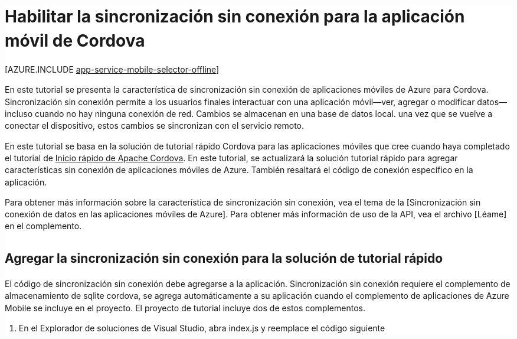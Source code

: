 <properties
    pageTitle="Habilitar la sincronización sin conexión para la aplicación móvil de Azure (Cordova) | Microsoft Azure"
    description="Obtenga información sobre cómo usar la aplicación móvil de aplicación de servicio para caché y sincronización de datos sin conexión en la aplicación de Cordova"
    documentationCenter="cordova"
    authors="adrianhall"
    manager="erikre"
    editor=""
    services="app-service\mobile"/>

<tags
    ms.service="app-service-mobile"
    ms.workload="mobile"
    ms.tgt_pltfrm="mobile-cordova-ios"
    ms.devlang="dotnet"
    ms.topic="article"
    ms.date="10/01/2016"
    ms.author="adrianha"/>

# <a name="enable-offline-sync-for-your-cordova-mobile-app"></a>Habilitar la sincronización sin conexión para la aplicación móvil de Cordova

[AZURE.INCLUDE [app-service-mobile-selector-offline](../../includes/app-service-mobile-selector-offline.md)]

En este tutorial se presenta la característica de sincronización sin conexión de aplicaciones móviles de Azure para Cordova. Sincronización sin conexión permite a los usuarios finales interactuar con una aplicación móvil&mdash;ver, agregar o modificar datos&mdash;incluso cuando no hay ninguna conexión de red. Cambios se almacenan en una base de datos local. una vez que se vuelve a conectar el dispositivo, estos cambios se sincronizan con el servicio remoto.

En este tutorial se basa en la solución de tutorial rápido Cordova para las aplicaciones móviles que cree cuando haya completado el tutorial de [Inicio rápido de Apache Cordova]. En este tutorial, se actualizará la solución tutorial rápido para agregar características sin conexión de aplicaciones móviles de Azure. También resaltará el código de conexión específico en la aplicación.

Para obtener más información sobre la característica de sincronización sin conexión, vea el tema de la [Sincronización sin conexión de datos en las aplicaciones móviles de Azure]. Para obtener más información de uso de la API, vea el archivo [Léame] en el complemento.

## <a name="add-offline-sync-to-the-quickstart-solution"></a>Agregar la sincronización sin conexión para la solución de tutorial rápido

El código de sincronización sin conexión debe agregarse a la aplicación. Sincronización sin conexión requiere el complemento de almacenamiento de sqlite cordova, se agrega automáticamente a su aplicación cuando el complemento de aplicaciones de Azure Mobile se incluye en el proyecto. El proyecto de tutorial incluye dos de estos complementos.

1. En el Explorador de soluciones de Visual Studio, abra index.js y reemplace el código siguiente


[Inicio rápido de Apache Cordova]: app-service-mobile-cordova-get-started.md
[ARCHIVO LÉAME]: https://github.com/Azure/azure-mobile-apps-js-client#offline-data-sync-preview
[ejemplo de sincronización sin conexión]: https://github.com/shrishrirang/azure-mobile-apps-quickstarts/tree/samples/client/cordova/ZUMOAPPNAME
[Sincronización de datos sin conexión en aplicaciones móviles de Azure]: app-service-mobile-offline-data-sync.md
[Portada de la nube: Sincronización sin conexión en Azure servicios móviles]: http://channel9.msdn.com/Shows/Cloud+Cover/Episode-155-Offline-Storage-with-Donna-Malayeri
[Adding Authentication]: app-service-mobile-cordova-get-started-users.md
[authentication]: app-service-mobile-cordova-get-started-users.md
[Work with the .NET backend server SDK for Azure Mobile Apps]: app-service-mobile-dotnet-backend-how-to-use-server-sdk.md
[Visual Studio Community 2015]: http://www.visualstudio.com/
[Visual Studio Tools para Cordova Apache]: https://www.visualstudio.com/en-us/features/cordova-vs.aspx
[Apache Cordova SDK]: app-service-mobile-cordova-how-to-use-client-library.md
[ASP.NET Server SDK]: app-service-mobile-dotnet-backend-how-to-use-server-sdk.md
[Node.js Server SDK]: app-service-mobile-node-backend-how-to-use-server-sdk.md